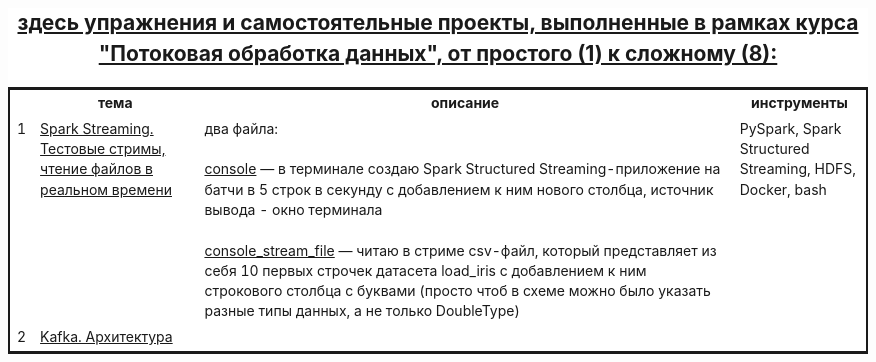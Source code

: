 <center>
  <h2>
    <a href="https://github.com/myshasolin/streaming_data_processing">
      здесь упражнения и самостоятельные проекты, выполненные в рамках курса "Потоковая обработка данных", от простого (1) к сложному (8):
    </a>
  </h1>
</center>

<table style="border: 2px double;">
  <tr>
    <th></th>
    <th>тема</th>
    <th>описание</th>
    <th>инструменты</th>
  </tr>
  <tr>
    <td>
      1
    </td>
    <td>
      <a href="https://github.com/myshasolin/streaming_data_processing/tree/main/1%20Spark%20Streaming.%20%D0%A2%D0%B5%D1%81%D1%82%D0%BE%D0%B2%D1%8B%D0%B5%20%D1%81%D1%82%D1%80%D0%B8%D0%BC%D1%8B%2C%20%D1%87%D1%82%D0%B5%D0%BD%D0%B8%D0%B5%20%D1%84%D0%B0%D0%B9%D0%BB%D0%BE%D0%B2%20%D0%B2%20%D1%80%D0%B5%D0%B0%D0%BB%D1%8C%D0%BD%D0%BE%D0%BC%20%D0%B2%D1%80%D0%B5%D0%BC%D0%B5%D0%BD%D0%B8">
        Spark Streaming. Тестовые стримы, чтение файлов в реальном времени
      </a>
    </td>
    <td>
      два файла:<br><br><a href="https://github.com/myshasolin/streaming_data_processing/blob/main/1%20Spark%20Streaming.%20%D0%A2%D0%B5%D1%81%D1%82%D0%BE%D0%B2%D1%8B%D0%B5%20%D1%81%D1%82%D1%80%D0%B8%D0%BC%D1%8B%2C%20%D1%87%D1%82%D0%B5%D0%BD%D0%B8%D0%B5%20%D1%84%D0%B0%D0%B9%D0%BB%D0%BE%D0%B2%20%D0%B2%20%D1%80%D0%B5%D0%B0%D0%BB%D1%8C%D0%BD%D0%BE%D0%BC%20%D0%B2%D1%80%D0%B5%D0%BC%D0%B5%D0%BD%D0%B8/console">console</a> — в терминале создаю Spark Structured Streaming-приложение на батчи в 5 строк в секунду с добавлением к ним нового столбца, источник вывода - окно терминала<br><br><a href="https://github.com/myshasolin/streaming_data_processing/blob/main/1%20Spark%20Streaming.%20%D0%A2%D0%B5%D1%81%D1%82%D0%BE%D0%B2%D1%8B%D0%B5%20%D1%81%D1%82%D1%80%D0%B8%D0%BC%D1%8B%2C%20%D1%87%D1%82%D0%B5%D0%BD%D0%B8%D0%B5%20%D1%84%D0%B0%D0%B9%D0%BB%D0%BE%D0%B2%20%D0%B2%20%D1%80%D0%B5%D0%B0%D0%BB%D1%8C%D0%BD%D0%BE%D0%BC%20%D0%B2%D1%80%D0%B5%D0%BC%D0%B5%D0%BD%D0%B8/console_stream_file">console_stream_file</a> — читаю в стриме csv-файл, который представляет из себя 10 первых строчек датасета load_iris с добавлением к ним строкового столбца с буквами (просто чтоб в схеме можно было указать разные типы данных, а не только DoubleType)
    </td>
    <td>
      PySpark, Spark Structured Streaming, HDFS, Docker, bash
    </td>
  </tr>
  <tr>
    <td>
      2
    </td>
    <td>
      <a href="https://github.com/myshasolin/streaming_data_processing/tree/main/2%20Kafka.%20%D0%90%D1%80%D1%85%D0%B8%D1%82%D0%B5%D0%BA%D1%82%D1%83%D1%80%D0%B0">
        Kafka. Архитектура
      </a>
    </td>
    <td>